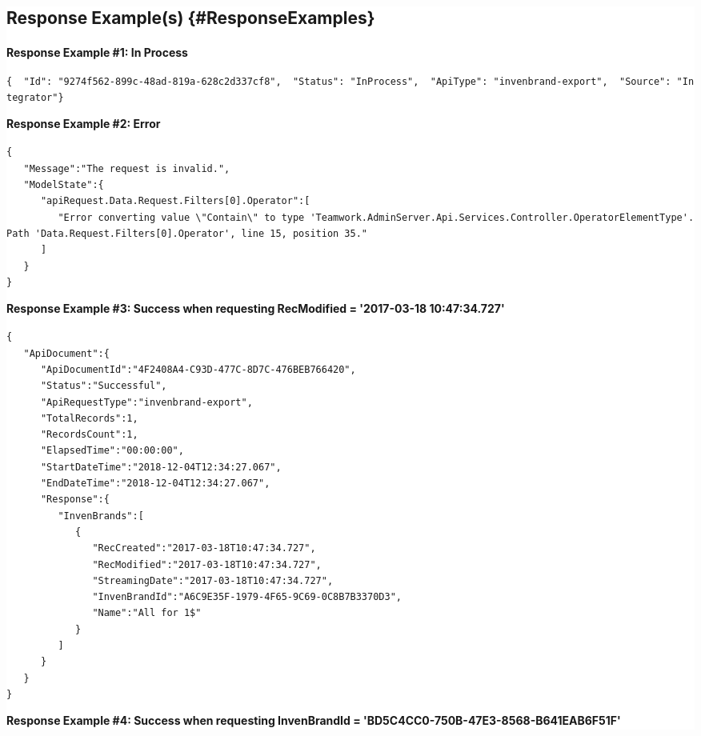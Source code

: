 
## Response Example(s) {#ResponseExamples}

**Response Example #1: In Process**

~~~
{  "Id": "9274f562-899c-48ad-819a-628c2d337cf8",  "Status": "InProcess",  "ApiType": "invenbrand-export",  "Source": "Integrator"}
~~~

**Response Example #2: Error**

~~~
{
   "Message":"The request is invalid.",
   "ModelState":{
      "apiRequest.Data.Request.Filters[0].Operator":[
         "Error converting value \"Contain\" to type 'Teamwork.AdminServer.Api.Services.Controller.OperatorElementType'. Path 'Data.Request.Filters[0].Operator', line 15, position 35."
      ]
   }
}
~~~

**Response Example #3: Success when requesting RecModified = '2017-03-18 10:47:34.727'**

~~~
{
   "ApiDocument":{
      "ApiDocumentId":"4F2408A4-C93D-477C-8D7C-476BEB766420",
      "Status":"Successful",
      "ApiRequestType":"invenbrand-export",
      "TotalRecords":1,
      "RecordsCount":1,
      "ElapsedTime":"00:00:00",
      "StartDateTime":"2018-12-04T12:34:27.067",
      "EndDateTime":"2018-12-04T12:34:27.067",
      "Response":{
         "InvenBrands":[
            {
               "RecCreated":"2017-03-18T10:47:34.727",
               "RecModified":"2017-03-18T10:47:34.727",
               "StreamingDate":"2017-03-18T10:47:34.727",
               "InvenBrandId":"A6C9E35F-1979-4F65-9C69-0C8B7B3370D3",
               "Name":"All for 1$"
            }
         ]
      }
   }
}
~~~

**Response Example #4: Success when requesting InvenBrandId = 'BD5C4CC0-750B-47E3-8568-B641EAB6F51F'**
